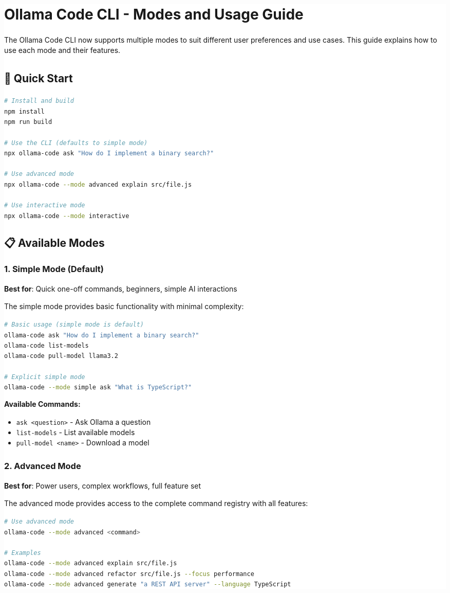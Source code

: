 # Ollama Code CLI - Modes and Usage Guide

The Ollama Code CLI now supports multiple modes to suit different user preferences and use cases. This guide explains how to use each mode and their features.

## 🚀 Quick Start

```bash
# Install and build
npm install
npm run build

# Use the CLI (defaults to simple mode)
npx ollama-code ask "How do I implement a binary search?"

# Use advanced mode
npx ollama-code --mode advanced explain src/file.js

# Use interactive mode
npx ollama-code --mode interactive
```

## 📋 Available Modes

### 1. Simple Mode (Default)
**Best for**: Quick one-off commands, beginners, simple AI interactions

The simple mode provides basic functionality with minimal complexity:

```bash
# Basic usage (simple mode is default)
ollama-code ask "How do I implement a binary search?"
ollama-code list-models
ollama-code pull-model llama3.2

# Explicit simple mode
ollama-code --mode simple ask "What is TypeScript?"
```

**Available Commands:**
- `ask <question>` - Ask Ollama a question
- `list-models` - List available models
- `pull-model <name>` - Download a model

### 2. Advanced Mode
**Best for**: Power users, complex workflows, full feature set

The advanced mode provides access to the complete command registry with all features:

```bash
# Use advanced mode
ollama-code --mode advanced <command>

# Examples
ollama-code --mode advanced explain src/file.js
ollama-code --mode advanced refactor src/file.js --focus performance
ollama-code --mode advanced generate "a REST API server" --language TypeScript
```
